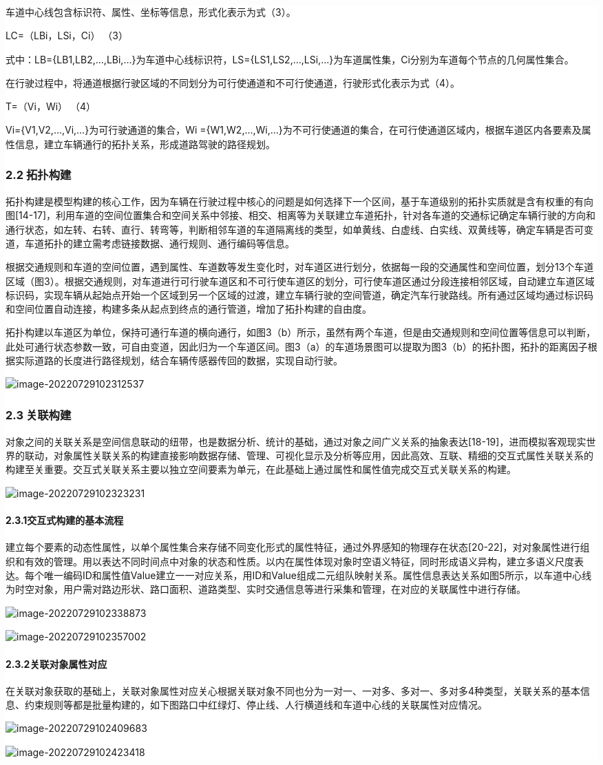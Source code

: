 车道中心线包含标识符、属性、坐标等信息，形式化表示为式（3）。

LC=（LBi，LSi，Ci）     （3）

式中：LB={LB1,LB2,…,LBi,…}为车道中心线标识符，LS={LS1,LS2,…,LSi,…}为车道属性集，Ci分别为车道每个节点的几何属性集合。

在行驶过程中，将通道根据行驶区域的不同划分为可行使通道和不可行使通道，行驶形式化表示为式（4）。

T=（Vi，Wi）          （4）

Vi={V1,V2,…,Vi,…}为可行驶通道的集合，Wi ={W1,W2,…,Wi,…}为不可行使通道的集合，在可行使通道区域内，根据车道区内各要素及属性信息，建立车辆通行的拓扑关系，形成道路驾驶的路径规划。

### **2.2 拓扑构建**

拓扑构建是模型构建的核心工作，因为车辆在行驶过程中核心的问题是如何选择下一个区间，基于车道级别的拓扑实质就是含有权重的有向图[14-17]，利用车道的空间位置集合和空间关系中邻接、相交、相离等为关联建立车道拓扑，针对各车道的交通标记确定车辆行驶的方向和通行状态，如左转、右转、直行、转弯等，判断相邻车道的车道隔离线的类型，如单黄线、白虚线、白实线、双黄线等，确定车辆是否可变道，车道拓扑的建立需考虑链接数据、通行规则、通行编码等信息。

根据交通规则和车道的空间位置，遇到属性、车道数等发生变化时，对车道区进行划分，依据每一段的交通属性和空间位置，划分13个车道区域（图3）。根据交通规则，对车道进行可行驶车道区和不可行使车道区的划分，可行使车道区通过分段连接相邻区域，自动建立车道区域标识码，实现车辆从起始点开始一个区域到另一个区域的过渡，建立车辆行驶的空间管道，确定汽车行驶路线。所有通过区域均通过标识码和空间位置自动连接，构建多条从起点到终点的通行管道，增加了拓扑构建的自由度。

拓扑构建以车道区为单位，保持可通行车道的横向通行，如图3（b）所示，虽然有两个车道，但是由交通规则和空间位置等信息可以判断，此处可通行状态参数一致，可自由变道，因此归为一个车道区间。图3（a）的车道场景图可以提取为图3（b）的拓扑图，拓扑的距离因子根据实际道路的长度进行路径规划，结合车辆传感器传回的数据，实现自动行驶。

![image-20220729102312537](https://www.lovebetterworld.com:8443/uploads/2022/07/29/62e3442744d77.png)

### **2.3 关联构建**

对象之间的关联关系是空间信息联动的纽带，也是数据分析、统计的基础，通过对象之间广义关系的抽象表达[18-19]，进而模拟客观现实世界的联动，对象属性关联关系的构建直接影响数据存储、管理、可视化显示及分析等应用，因此高效、互联、精细的交互式属性关联关系的构建至关重要。交互式关联关系主要以独立空间要素为单元，在此基础上通过属性和属性值完成交互式关联关系的构建。

![image-20220729102323231](https://www.lovebetterworld.com:8443/uploads/2022/07/29/62e344253e821.png)

#### **2.3.1交互式构建的基本流程**

建立每个要素的动态性属性，以单个属性集合来存储不同变化形式的属性特征，通过外界感知的物理存在状态[20-22]，对对象属性进行组织和有效的管理。用以表达不同时间点中对象的状态和性质。以内在属性体现对象时空语义特征，同时形成语义异构，建立多语义尺度表达。每个唯一编码ID和属性值Value建立一一对应关系，用ID和Value组成二元组队映射关系。属性信息表达关系如图5所示，以车道中心线为时空对象，用户需对路边形状、路口面积、道路类型、实时交通信息等进行采集和管理，在对应的关联属性中进行存储。

![image-20220729102338873](https://www.lovebetterworld.com:8443/uploads/2022/07/29/62e34422847aa.png)



![image-20220729102357002](https://www.lovebetterworld.com:8443/uploads/2022/07/29/62e3441f8c216.png)

#### **2.3.2关联对象属性对应**

在关联对象获取的基础上，关联对象属性对应关心根据关联对象不同也分为一对一、一对多、多对一、多对多4种类型，关联关系的基本信息、约束规则等都是批量构建的，如下图路口中红绿灯、停止线、人行横道线和车道中心线的关联属性对应情况。

![image-20220729102409683](https://www.lovebetterworld.com:8443/uploads/2022/07/29/62e3441ca82b7.png)



![image-20220729102423418](https://www.lovebetterworld.com:8443/uploads/2022/07/29/62e3441a0addf.png)
